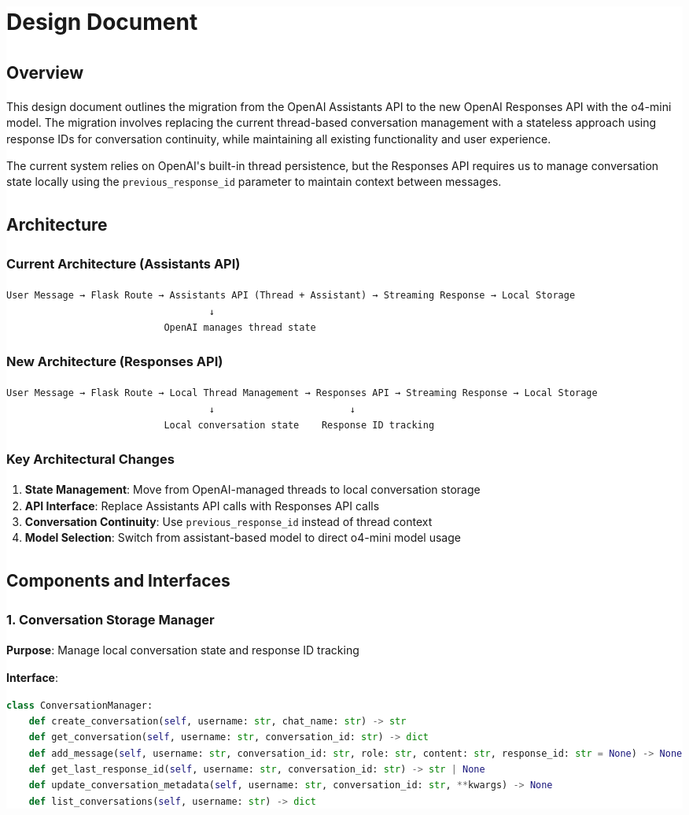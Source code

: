 # Design Document

## Overview

This design document outlines the migration from the OpenAI Assistants API to the new OpenAI Responses API with the o4-mini model. The migration involves replacing the current thread-based conversation management with a stateless approach using response IDs for conversation continuity, while maintaining all existing functionality and user experience.

The current system relies on OpenAI's built-in thread persistence, but the Responses API requires us to manage conversation state locally using the `previous_response_id` parameter to maintain context between messages.

## Architecture

### Current Architecture (Assistants API)
```
User Message → Flask Route → Assistants API (Thread + Assistant) → Streaming Response → Local Storage
                                    ↓
                            OpenAI manages thread state
```

### New Architecture (Responses API)
```
User Message → Flask Route → Local Thread Management → Responses API → Streaming Response → Local Storage
                                    ↓                        ↓
                            Local conversation state    Response ID tracking
```

### Key Architectural Changes

1. **State Management**: Move from OpenAI-managed threads to local conversation storage
2. **API Interface**: Replace Assistants API calls with Responses API calls
3. **Conversation Continuity**: Use `previous_response_id` instead of thread context
4. **Model Selection**: Switch from assistant-based model to direct o4-mini model usage

## Components and Interfaces

### 1. Conversation Storage Manager

**Purpose**: Manage local conversation state and response ID tracking

**Interface**:
```python
class ConversationManager:
    def create_conversation(self, username: str, chat_name: str) -> str
    def get_conversation(self, username: str, conversation_id: str) -> dict
    def add_message(self, username: str, conversation_id: str, role: str, content: str, response_id: str = None) -> None
    def get_last_response_id(self, username: str, conversation_id: str) -> str | None
    def update_conversation_metadata(self, username: str, conversation_id: str, **kwargs) -> None
    def list_conversations(self, username: str) -> dict
```

